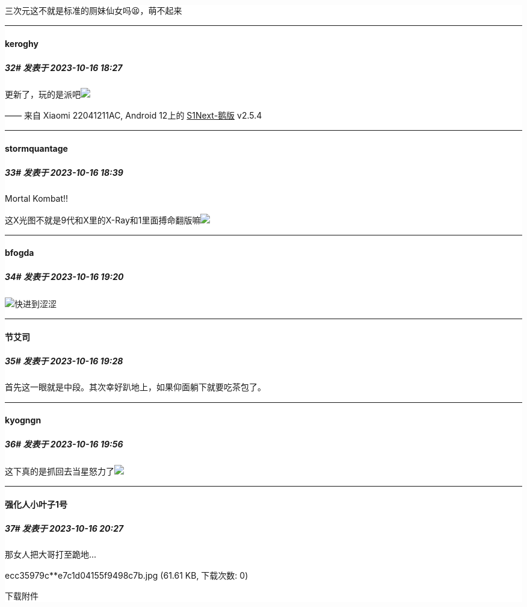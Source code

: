 三次元这不就是标准的厕妹仙女吗😫，萌不起来

*****

####  keroghy  
##### 32#       发表于 2023-10-16 18:27

更新了，玩的是派吧<img src="https://p.sda1.dev/13/d01038dfe2bbd48a55244cb21ea834a1/CMP_20231016182641691.jpg" referrerpolicy="no-referrer">

—— 来自 Xiaomi 22041211AC, Android 12上的 [S1Next-鹅版](https://github.com/ykrank/S1-Next/releases) v2.5.4

*****

####  stormquantage  
##### 33#       发表于 2023-10-16 18:39

Mortal Kombat!!

这X光图不就是9代和X里的X-Ray和1里面搏命翻版嘛<img src="https://static.saraba1st.com/image/smiley/face2017/066.png" referrerpolicy="no-referrer">

*****

####  bfogda  
##### 34#       发表于 2023-10-16 19:20

<img src="https://static.saraba1st.com/image/smiley/face2017/066.png" referrerpolicy="no-referrer">快进到涩涩

*****

####  节艾司  
##### 35#       发表于 2023-10-16 19:28

首先这一眼就是中段。其次幸好趴地上，如果仰面躺下就要吃茶包了。

*****

####  kyogngn  
##### 36#       发表于 2023-10-16 19:56

这下真的是抓回去当星怒力了<img src="https://static.saraba1st.com/image/smiley/face2017/067.png" referrerpolicy="no-referrer">

*****

####  强化人小叶子1号  
##### 37#       发表于 2023-10-16 20:27

那女人把大哥打至跪地...

ecc35979c**e7c1d04155f9498c7b.jpg
(61.61 KB, 下载次数: 0)

下载附件
